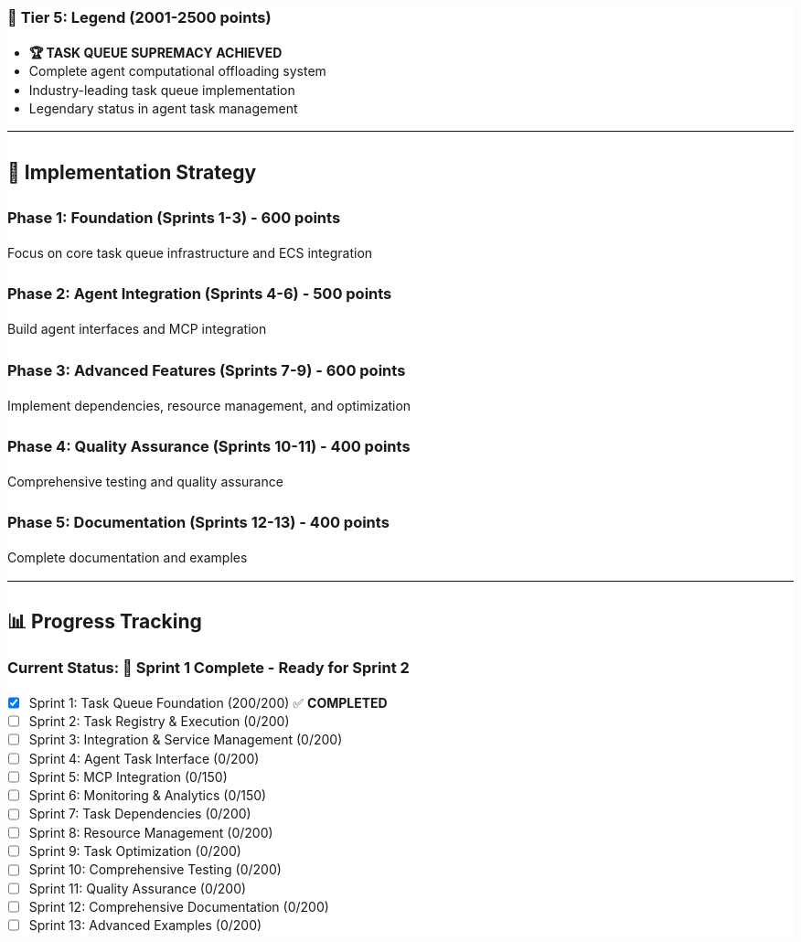 ### 🏅 **Tier 5: Legend (2001-2500 points)**

- **🏆 TASK QUEUE SUPREMACY ACHIEVED**
- Complete agent computational offloading system
- Industry-leading task queue implementation
- Legendary status in agent task management

---

## 🚀 **Implementation Strategy**

### **Phase 1: Foundation (Sprints 1-3) - 600 points**

Focus on core task queue infrastructure and ECS integration

### **Phase 2: Agent Integration (Sprints 4-6) - 500 points**

Build agent interfaces and MCP integration

### **Phase 3: Advanced Features (Sprints 7-9) - 600 points**

Implement dependencies, resource management, and optimization

### **Phase 4: Quality Assurance (Sprints 10-11) - 400 points**

Comprehensive testing and quality assurance

### **Phase 5: Documentation (Sprints 12-13) - 400 points**

Complete documentation and examples

---

## 📊 **Progress Tracking**

### **Current Status: 🚀 Sprint 1 Complete - Ready for Sprint 2**

- [x] Sprint 1: Task Queue Foundation (200/200) ✅ **COMPLETED**
- [ ] Sprint 2: Task Registry & Execution (0/200)
- [ ] Sprint 3: Integration & Service Management (0/200)
- [ ] Sprint 4: Agent Task Interface (0/200)
- [ ] Sprint 5: MCP Integration (0/150)
- [ ] Sprint 6: Monitoring & Analytics (0/150)
- [ ] Sprint 7: Task Dependencies (0/200)
- [ ] Sprint 8: Resource Management (0/200)
- [ ] Sprint 9: Task Optimization (0/200)
- [ ] Sprint 10: Comprehensive Testing (0/200)
- [ ] Sprint 11: Quality Assurance (0/200)
- [ ] Sprint 12: Comprehensive Documentation (0/200)
- [ ] Sprint 13: Advanced Examples (0/200)
